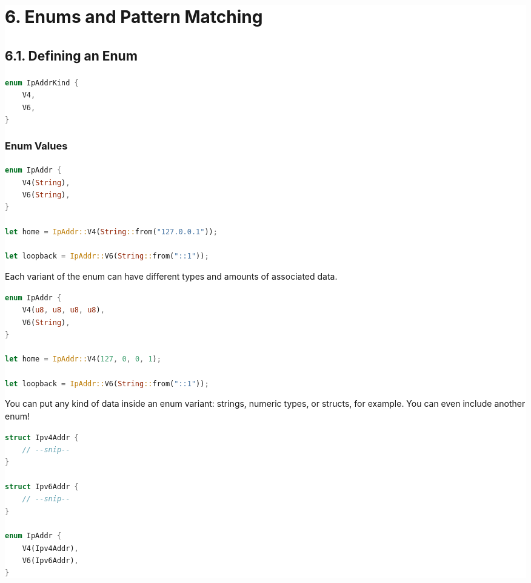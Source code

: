 # 6. Enums and Pattern Matching

## 6.1. Defining an Enum

```rust
enum IpAddrKind {
    V4,
    V6,
}
```

### Enum Values

```rust
enum IpAddr {
    V4(String),
    V6(String),
}

let home = IpAddr::V4(String::from("127.0.0.1"));

let loopback = IpAddr::V6(String::from("::1"));
```

Each variant of the enum can have different types and amounts of associated data.

```rust
enum IpAddr {
    V4(u8, u8, u8, u8),
    V6(String),
}

let home = IpAddr::V4(127, 0, 0, 1);

let loopback = IpAddr::V6(String::from("::1"));
```

You can put any kind of data inside an enum variant: strings, numeric types, or structs, for example. You can even include another enum!

```rust
struct Ipv4Addr {
    // --snip--
}

struct Ipv6Addr {
    // --snip--
}

enum IpAddr {
    V4(Ipv4Addr),
    V6(Ipv6Addr),
}
```
